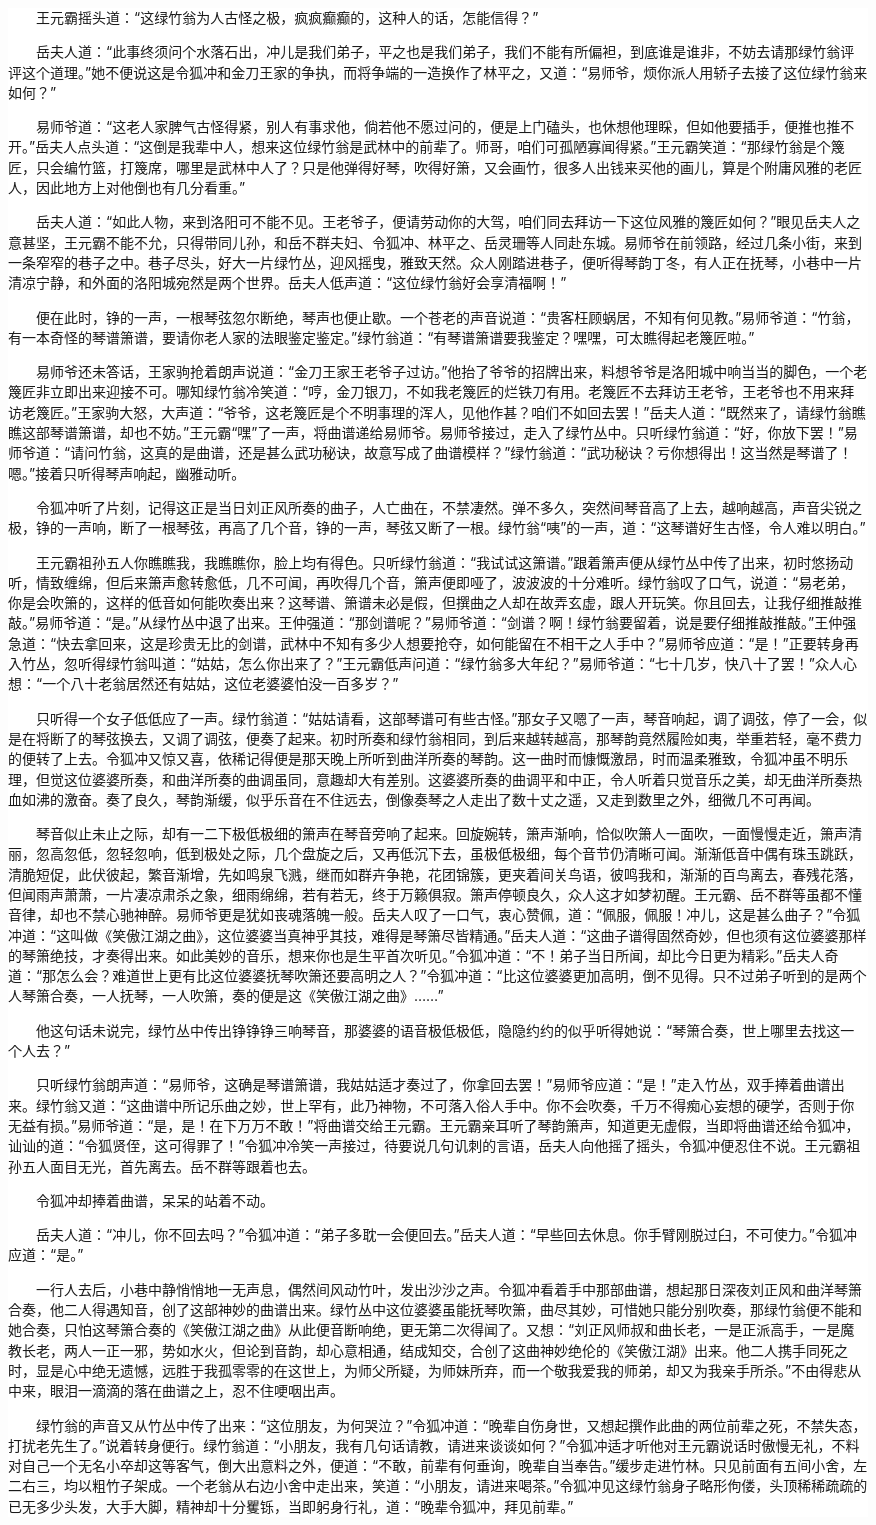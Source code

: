 　　王元霸摇头道：“这绿竹翁为人古怪之极，疯疯癫癫的，这种人的话，怎能信得？”

　　岳夫人道：“此事终须问个水落石出，冲儿是我们弟子，平之也是我们弟子，我们不能有所偏袒，到底谁是谁非，不妨去请那绿竹翁评评这个道理。”她不便说这是令狐冲和金刀王家的争执，而将争端的一造换作了林平之，又道：“易师爷，烦你派人用轿子去接了这位绿竹翁来如何？”

　　易师爷道：“这老人家脾气古怪得紧，别人有事求他，倘若他不愿过问的，便是上门磕头，也休想他理睬，但如他要插手，便推也推不开。”岳夫人点头道：“这倒是我辈中人，想来这位绿竹翁是武林中的前辈了。师哥，咱们可孤陋寡闻得紧。”王元霸笑道：“那绿竹翁是个篾匠，只会编竹篮，打篾席，哪里是武林中人了？只是他弹得好琴，吹得好箫，又会画竹，很多人出钱来买他的画儿，算是个附庸风雅的老匠人，因此地方上对他倒也有几分看重。”

　　岳夫人道：“如此人物，来到洛阳可不能不见。王老爷子，便请劳动你的大驾，咱们同去拜访一下这位风雅的篾匠如何？”眼见岳夫人之意甚坚，王元霸不能不允，只得带同儿孙，和岳不群夫妇、令狐冲、林平之、岳灵珊等人同赴东城。易师爷在前领路，经过几条小街，来到一条窄窄的巷子之中。巷子尽头，好大一片绿竹丛，迎风摇曳，雅致天然。众人刚踏进巷子，便听得琴韵丁冬，有人正在抚琴，小巷中一片清凉宁静，和外面的洛阳城宛然是两个世界。岳夫人低声道：“这位绿竹翁好会享清福啊！”

　　便在此时，铮的一声，一根琴弦忽尔断绝，琴声也便止歇。一个苍老的声音说道：“贵客枉顾蜗居，不知有何见教。”易师爷道：“竹翁，有一本奇怪的琴谱箫谱，要请你老人家的法眼鉴定鉴定。”绿竹翁道：“有琴谱箫谱要我鉴定？嘿嘿，可太瞧得起老篾匠啦。”

　　易师爷还未答话，王家驹抢着朗声说道：“金刀王家王老爷子过访。”他抬了爷爷的招牌出来，料想爷爷是洛阳城中响当当的脚色，一个老篾匠非立即出来迎接不可。哪知绿竹翁冷笑道：“哼，金刀银刀，不如我老篾匠的烂铁刀有用。老篾匠不去拜访王老爷，王老爷也不用来拜访老篾匠。”王家驹大怒，大声道：“爷爷，这老篾匠是个不明事理的浑人，见他作甚？咱们不如回去罢！”岳夫人道：“既然来了，请绿竹翁瞧瞧这部琴谱箫谱，却也不妨。”王元霸“嘿”了一声，将曲谱递给易师爷。易师爷接过，走入了绿竹丛中。只听绿竹翁道：“好，你放下罢！”易师爷道：“请问竹翁，这真的是曲谱，还是甚么武功秘诀，故意写成了曲谱模样？”绿竹翁道：“武功秘诀？亏你想得出！这当然是琴谱了！嗯。”接着只听得琴声响起，幽雅动听。

　　令狐冲听了片刻，记得这正是当日刘正风所奏的曲子，人亡曲在，不禁凄然。弹不多久，突然间琴音高了上去，越响越高，声音尖锐之极，铮的一声响，断了一根琴弦，再高了几个音，铮的一声，琴弦又断了一根。绿竹翁“咦”的一声，道：“这琴谱好生古怪，令人难以明白。”

　　王元霸祖孙五人你瞧瞧我，我瞧瞧你，脸上均有得色。只听绿竹翁道：“我试试这箫谱。”跟着箫声便从绿竹丛中传了出来，初时悠扬动听，情致缠绵，但后来箫声愈转愈低，几不可闻，再吹得几个音，箫声便即哑了，波波波的十分难听。绿竹翁叹了口气，说道：“易老弟，你是会吹箫的，这样的低音如何能吹奏出来？这琴谱、箫谱未必是假，但撰曲之人却在故弄玄虚，跟人开玩笑。你且回去，让我仔细推敲推敲。”易师爷道：“是。”从绿竹丛中退了出来。王仲强道：“那剑谱呢？”易师爷道：“剑谱？啊！绿竹翁要留着，说是要仔细推敲推敲。”王仲强急道：“快去拿回来，这是珍贵无比的剑谱，武林中不知有多少人想要抢夺，如何能留在不相干之人手中？”易师爷应道：“是！”正要转身再入竹丛，忽听得绿竹翁叫道：“姑姑，怎么你出来了？”王元霸低声问道：“绿竹翁多大年纪？”易师爷道：“七十几岁，快八十了罢！”众人心想：“一个八十老翁居然还有姑姑，这位老婆婆怕没一百多岁？”

　　只听得一个女子低低应了一声。绿竹翁道：“姑姑请看，这部琴谱可有些古怪。”那女子又嗯了一声，琴音响起，调了调弦，停了一会，似是在将断了的琴弦换去，又调了调弦，便奏了起来。初时所奏和绿竹翁相同，到后来越转越高，那琴韵竟然履险如夷，举重若轻，毫不费力的便转了上去。令狐冲又惊又喜，依稀记得便是那天晚上所听到曲洋所奏的琴韵。这一曲时而慷慨激昂，时而温柔雅致，令狐冲虽不明乐理，但觉这位婆婆所奏，和曲洋所奏的曲调虽同，意趣却大有差别。这婆婆所奏的曲调平和中正，令人听着只觉音乐之美，却无曲洋所奏热血如沸的激奋。奏了良久，琴韵渐缓，似乎乐音在不住远去，倒像奏琴之人走出了数十丈之遥，又走到数里之外，细微几不可再闻。

　　琴音似止未止之际，却有一二下极低极细的箫声在琴音旁响了起来。回旋婉转，箫声渐响，恰似吹箫人一面吹，一面慢慢走近，箫声清丽，忽高忽低，忽轻忽响，低到极处之际，几个盘旋之后，又再低沉下去，虽极低极细，每个音节仍清晰可闻。渐渐低音中偶有珠玉跳跃，清脆短促，此伏彼起，繁音渐增，先如鸣泉飞溅，继而如群卉争艳，花团锦簇，更夹着间关鸟语，彼鸣我和，渐渐的百鸟离去，春残花落，但闻雨声萧萧，一片凄凉肃杀之象，细雨绵绵，若有若无，终于万籁俱寂。箫声停顿良久，众人这才如梦初醒。王元霸、岳不群等虽都不懂音律，却也不禁心驰神醉。易师爷更是犹如丧魂落魄一般。岳夫人叹了一口气，衷心赞佩，道：“佩服，佩服！冲儿，这是甚么曲子？”令狐冲道：“这叫做《笑傲江湖之曲》，这位婆婆当真神乎其技，难得是琴箫尽皆精通。”岳夫人道：“这曲子谱得固然奇妙，但也须有这位婆婆那样的琴箫绝技，才奏得出来。如此美妙的音乐，想来你也是生平首次听见。”令狐冲道：“不！弟子当日所闻，却比今日更为精彩。”岳夫人奇道：“那怎么会？难道世上更有比这位婆婆抚琴吹箫还要高明之人？”令狐冲道：“比这位婆婆更加高明，倒不见得。只不过弟子听到的是两个人琴箫合奏，一人抚琴，一人吹箫，奏的便是这《笑傲江湖之曲》……”

　　他这句话未说完，绿竹丛中传出铮铮铮三响琴音，那婆婆的语音极低极低，隐隐约约的似乎听得她说：“琴箫合奏，世上哪里去找这一个人去？”

　　只听绿竹翁朗声道：“易师爷，这确是琴谱箫谱，我姑姑适才奏过了，你拿回去罢！”易师爷应道：“是！”走入竹丛，双手捧着曲谱出来。绿竹翁又道：“这曲谱中所记乐曲之妙，世上罕有，此乃神物，不可落入俗人手中。你不会吹奏，千万不得痴心妄想的硬学，否则于你无益有损。”易师爷道：“是，是！在下万万不敢！”将曲谱交给王元霸。王元霸亲耳听了琴韵箫声，知道更无虚假，当即将曲谱还给令狐冲，讪讪的道：“令狐贤侄，这可得罪了！”令狐冲冷笑一声接过，待要说几句讥刺的言语，岳夫人向他摇了摇头，令狐冲便忍住不说。王元霸祖孙五人面目无光，首先离去。岳不群等跟着也去。

　　令狐冲却捧着曲谱，呆呆的站着不动。

　　岳夫人道：“冲儿，你不回去吗？”令狐冲道：“弟子多耽一会便回去。”岳夫人道：“早些回去休息。你手臂刚脱过臼，不可使力。”令狐冲应道：“是。”

　　一行人去后，小巷中静悄悄地一无声息，偶然间风动竹叶，发出沙沙之声。令狐冲看着手中那部曲谱，想起那日深夜刘正风和曲洋琴箫合奏，他二人得遇知音，创了这部神妙的曲谱出来。绿竹丛中这位婆婆虽能抚琴吹箫，曲尽其妙，可惜她只能分别吹奏，那绿竹翁便不能和她合奏，只怕这琴箫合奏的《笑傲江湖之曲》从此便音断响绝，更无第二次得闻了。又想：“刘正风师叔和曲长老，一是正派高手，一是魔教长老，两人一正一邪，势如水火，但论到音韵，却心意相通，结成知交，合创了这曲神妙绝伦的《笑傲江湖》出来。他二人携手同死之时，显是心中绝无遗憾，远胜于我孤零零的在这世上，为师父所疑，为师妹所弃，而一个敬我爱我的师弟，却又为我亲手所杀。”不由得悲从中来，眼泪一滴滴的落在曲谱之上，忍不住哽咽出声。

　　绿竹翁的声音又从竹丛中传了出来：“这位朋友，为何哭泣？”令狐冲道：“晚辈自伤身世，又想起撰作此曲的两位前辈之死，不禁失态，打扰老先生了。”说着转身便行。绿竹翁道：“小朋友，我有几句话请教，请进来谈谈如何？”令狐冲适才听他对王元霸说话时傲慢无礼，不料对自己一个无名小卒却这等客气，倒大出意料之外，便道：“不敢，前辈有何垂询，晚辈自当奉告。”缓步走进竹林。只见前面有五间小舍，左二右三，均以粗竹子架成。一个老翁从右边小舍中走出来，笑道：“小朋友，请进来喝茶。”令狐冲见这绿竹翁身子略形佝偻，头顶稀稀疏疏的已无多少头发，大手大脚，精神却十分矍铄，当即躬身行礼，道：“晚辈令狐冲，拜见前辈。”
